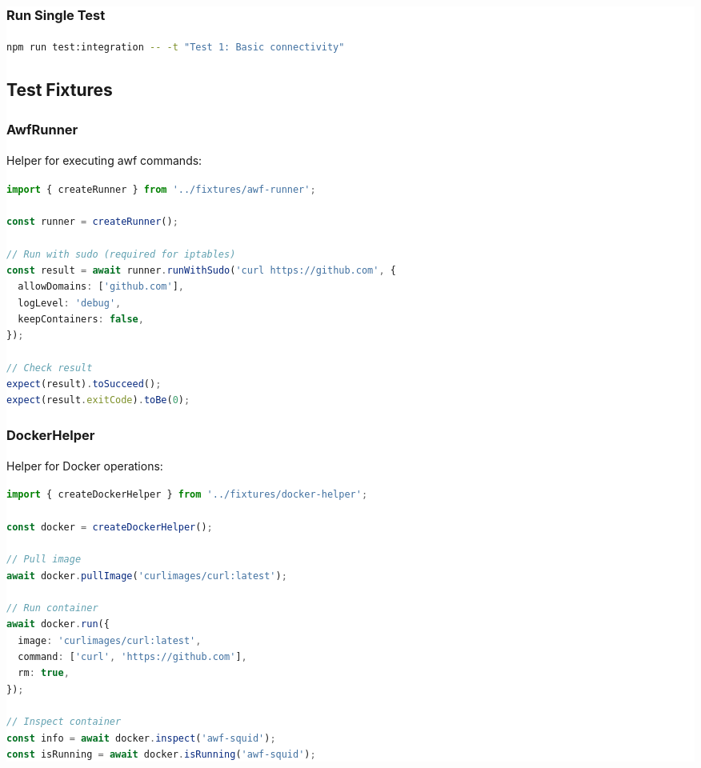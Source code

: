 ### Run Single Test

```bash
npm run test:integration -- -t "Test 1: Basic connectivity"
```

## Test Fixtures

### AwfRunner

Helper for executing awf commands:

```typescript
import { createRunner } from '../fixtures/awf-runner';

const runner = createRunner();

// Run with sudo (required for iptables)
const result = await runner.runWithSudo('curl https://github.com', {
  allowDomains: ['github.com'],
  logLevel: 'debug',
  keepContainers: false,
});

// Check result
expect(result).toSucceed();
expect(result.exitCode).toBe(0);
```

### DockerHelper

Helper for Docker operations:

```typescript
import { createDockerHelper } from '../fixtures/docker-helper';

const docker = createDockerHelper();

// Pull image
await docker.pullImage('curlimages/curl:latest');

// Run container
await docker.run({
  image: 'curlimages/curl:latest',
  command: ['curl', 'https://github.com'],
  rm: true,
});

// Inspect container
const info = await docker.inspect('awf-squid');
const isRunning = await docker.isRunning('awf-squid');
```
